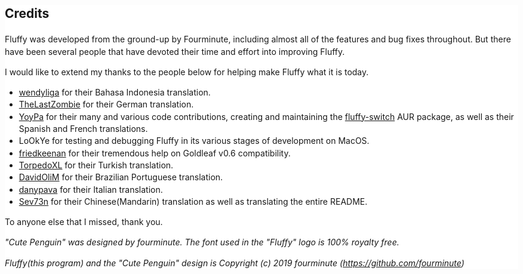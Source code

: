 
## Credits

Fluffy was developed from the ground-up by Fourminute, including almost all of the features and bug fixes throughout. But there have been several people that have devoted their time and effort into improving Fluffy.

I would like to extend my thanks to the people below for helping make Fluffy what it is today.

* <a href="https://github.com/wendyliga">wendyliga</a> for their Bahasa Indonesia translation.
* <a href="https://github.com/TheLastZombie">TheLastZombie</a> for their German translation.
* <a href="https://github.com/YoyPa">YoyPa</a> for their many and various code contributions, creating and maintaining the <a href="https://aur.archlinux.org/packages/fluffy-switch/">fluffy-switch</a> AUR package, as well as their Spanish and French translations.
* LoOkYe for testing and debugging Fluffy in its various stages of development on MacOS.
* <a href="https://github.com/friedkeenan">friedkeenan</a> for their tremendous help on Goldleaf v0.6 compatibility.
* <a href="https://github.com/TorpedoXL">TorpedoXL</a> for their Turkish translation.
* <a href="https://github.com/DavidOliM">DavidOliM</a> for their Brazilian Portuguese translation.
* <a href="https://github.com/danypava">danypava</a> for their Italian translation.
* <a href="https://github.com/Sev73n">Sev73n</a> for their Chinese(Mandarin) translation as well as translating the entire README.

To anyone else that I missed, thank you.

<i>"Cute Penguin" was designed by fourminute. The font
used in the "Fluffy" logo is 100% royalty free.

Fluffy(this program) and the "Cute Penguin"
design is Copyright (c) 2019 fourminute
(https://github.com/fourminute)</i>

